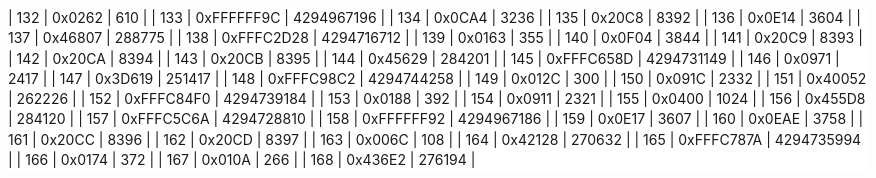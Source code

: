 |     132 | 0x0262      |         610 |
|     133 | 0xFFFFFF9C  |  4294967196 |
|     134 | 0x0CA4      |        3236 |
|     135 | 0x20C8      |        8392 |
|     136 | 0x0E14      |        3604 |
|     137 | 0x46807     |      288775 |
|     138 | 0xFFFC2D28  |  4294716712 |
|     139 | 0x0163      |         355 |
|     140 | 0x0F04      |        3844 |
|     141 | 0x20C9      |        8393 |
|     142 | 0x20CA      |        8394 |
|     143 | 0x20CB      |        8395 |
|     144 | 0x45629     |      284201 |
|     145 | 0xFFFC658D  |  4294731149 |
|     146 | 0x0971      |        2417 |
|     147 | 0x3D619     |      251417 |
|     148 | 0xFFFC98C2  |  4294744258 |
|     149 | 0x012C      |         300 |
|     150 | 0x091C      |        2332 |
|     151 | 0x40052     |      262226 |
|     152 | 0xFFFC84F0  |  4294739184 |
|     153 | 0x0188      |         392 |
|     154 | 0x0911      |        2321 |
|     155 | 0x0400      |        1024 |
|     156 | 0x455D8     |      284120 |
|     157 | 0xFFFC5C6A  |  4294728810 |
|     158 | 0xFFFFFF92  |  4294967186 |
|     159 | 0x0E17      |        3607 |
|     160 | 0x0EAE      |        3758 |
|     161 | 0x20CC      |        8396 |
|     162 | 0x20CD      |        8397 |
|     163 | 0x006C      |         108 |
|     164 | 0x42128     |      270632 |
|     165 | 0xFFFC787A  |  4294735994 |
|     166 | 0x0174      |         372 |
|     167 | 0x010A      |         266 |
|     168 | 0x436E2     |      276194 |